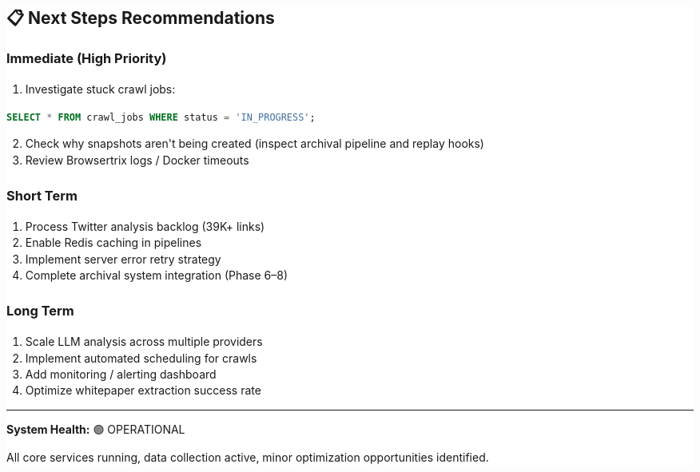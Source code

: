 
## 📋 Next Steps Recommendations

### Immediate (High Priority)

1. Investigate stuck crawl jobs:

```sql
SELECT * FROM crawl_jobs WHERE status = 'IN_PROGRESS';
```

2. Check why snapshots aren't being created (inspect archival pipeline and replay hooks)
3. Review Browsertrix logs / Docker timeouts

### Short Term

1. Process Twitter analysis backlog (39K+ links)
2. Enable Redis caching in pipelines
3. Implement server error retry strategy
4. Complete archival system integration (Phase 6–8)

### Long Term

1. Scale LLM analysis across multiple providers
2. Implement automated scheduling for crawls
3. Add monitoring / alerting dashboard
4. Optimize whitepaper extraction success rate


---

**System Health:** 🟢 OPERATIONAL

All core services running, data collection active, minor optimization opportunities identified.
